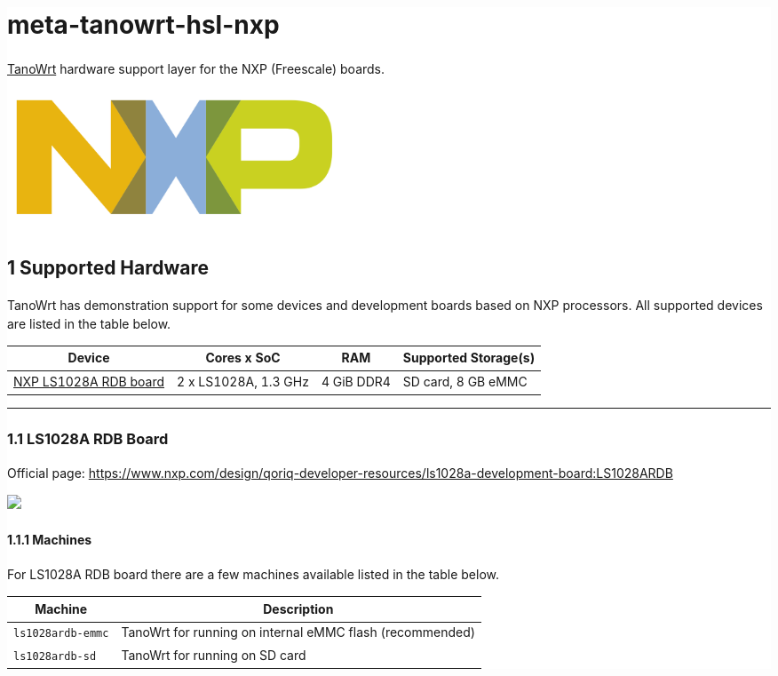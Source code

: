 # meta-tanowrt-hsl-nxp

[TanoWrt](https://github.com/tano-systems/meta-tanowrt) hardware support layer for the NXP (Freescale) boards.

<img src="./docs/nxp-logo.svg" height ="150px" />

## 1 Supported Hardware

TanoWrt has demonstration support for some devices and development boards based on NXP processors. All supported devices are listed in the table below.

| Device                                                                   | Cores x SoC          | RAM          | Supported Storage(s)   |
| ------------------------------------------------------------------------ | -------------------- | ------------ | ---------------------- |
| [NXP LS1028A RDB board](#11-ls1028a-rdb-board)                           | 2 x LS1028A, 1.3 GHz | 4 GiB DDR4   | SD card, 8 GB eMMC     |

---------------------------------------------------------------------------------------------------

### 1.1 LS1028A RDB Board

Official page: https://www.nxp.com/design/qoriq-developer-resources/ls1028a-development-board:LS1028ARDB

<img src="./docs/ls1028ardb/ls1028ardb.png" width="900px" />

#### 1.1.1 Machines

For LS1028A RDB board there are a few machines available listed in the table below.

| Machine           | Description                                                |
| ----------------- | ---------------------------------------------------------- |
| `ls1028ardb-emmc` | TanoWrt for running on internal eMMC flash (recommended)   |
| `ls1028ardb-sd`   | TanoWrt for running on SD card                             |
